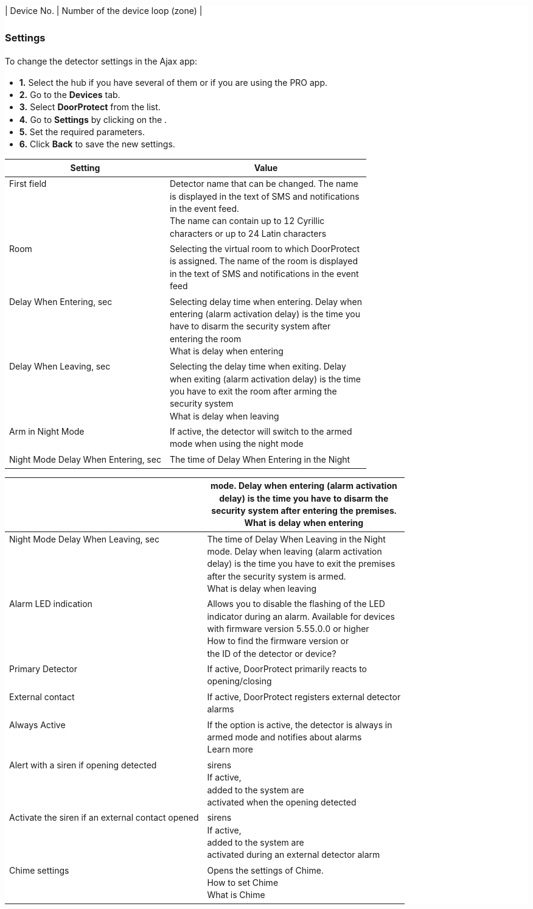 | Device No.             | Number of the device loop (zone)                                                                                                                                                                                                                                                                                                                                                                                                                                                                                                                                                                                                                                                                                                                                                                                                                                                                                        |

### Settings

To change the detector settings in the Ajax app:

- **1.** Select the hub if you have several of them or if you are using the PRO app.
- **2.** Go to the **Devices** tab.
- **3.** Select **DoorProtect** from the list.
- **4.** Go to **Settings** by clicking on the .
- **5.** Set the required parameters.
- **6.** Click **Back** to save the new settings.

| Setting                             | Value                                                                                                                                                                                                       |
|-------------------------------------|-------------------------------------------------------------------------------------------------------------------------------------------------------------------------------------------------------------|
| First field                         | Detector name that can be changed. The name<br>is displayed in the text of SMS and notifications<br>in the event feed.<br>The name can contain up to 12 Cyrillic<br>characters or up to 24 Latin characters |
| Room                                | Selecting the virtual room to which DoorProtect<br>is assigned. The name of the room is displayed<br>in the text of SMS and notifications in the event<br>feed                                              |
| Delay When Entering, sec            | Selecting delay time when entering. Delay when<br>entering (alarm activation delay) is the time you<br>have to disarm the security system after<br>entering the room<br>What is delay when entering         |
| Delay When Leaving, sec             | Selecting the delay time when exiting. Delay<br>when exiting (alarm activation delay) is the time<br>you have to exit the room after arming the<br>security system<br>What is delay when leaving            |
| Arm in Night Mode                   | If active, the detector will switch to the armed<br>mode when using the night mode                                                                                                                          |
| Night Mode Delay When Entering, sec | The time of Delay When Entering in the Night                                                                                                                                                                |

|                                                  | mode. Delay when entering (alarm activation<br>delay) is the time you have to disarm the<br>security system after entering the premises.<br>What is delay when entering                                                   |
|--------------------------------------------------|---------------------------------------------------------------------------------------------------------------------------------------------------------------------------------------------------------------------------|
| Night Mode Delay When Leaving, sec               | The time of Delay When Leaving in the Night<br>mode. Delay when leaving (alarm activation<br>delay) is the time you have to exit the premises<br>after the security system is armed.<br>What is delay when leaving        |
| Alarm LED indication                             | Allows you to disable the flashing of the LED<br>indicator during an alarm. Available for devices<br>with firmware version 5.55.0.0 or higher<br>How to find the firmware version or<br>the ID of the detector or device? |
| Primary Detector                                 | If active, DoorProtect primarily reacts to<br>opening/closing                                                                                                                                                             |
| External contact                                 | If active, DoorProtect registers external detector<br>alarms                                                                                                                                                              |
| Always Active                                    | If the option is active, the detector is always in<br>armed mode and notifies about alarms<br>Learn more                                                                                                                  |
| Alert with a siren if opening detected           | sirens<br>If active,<br>added to the system are<br>activated when the opening detected                                                                                                                                    |
| Activate the siren if an external contact opened | sirens<br>If active,<br>added to the system are<br>activated during an external detector alarm                                                                                                                            |
| Chime settings                                   | Opens the settings of Chime.<br>How to set Chime<br>What is Chime                                                                                                                                                         |